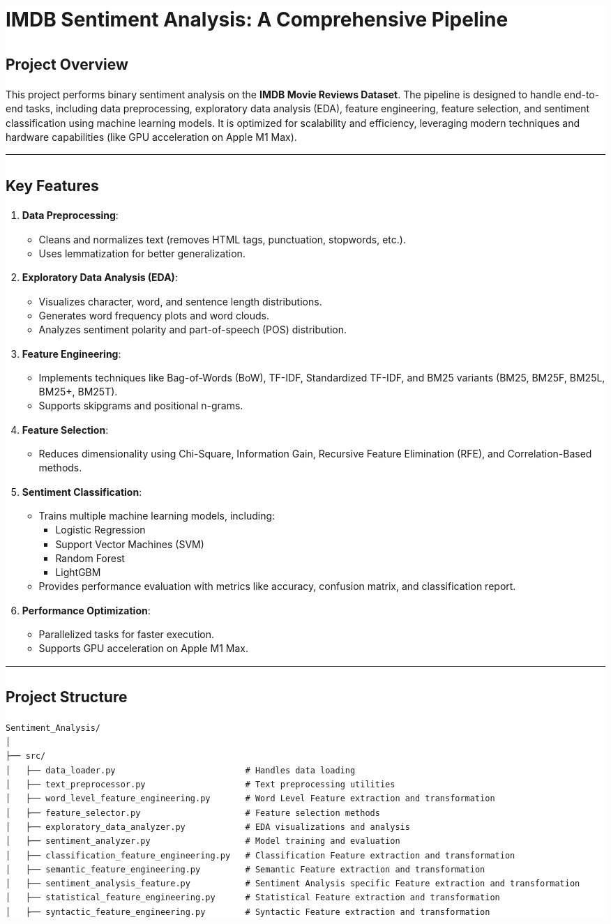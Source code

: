 # **IMDB Sentiment Analysis: A Comprehensive Pipeline**

## **Project Overview**
This project performs binary sentiment analysis on the **IMDB Movie Reviews Dataset**. The pipeline is designed to handle end-to-end tasks, including data preprocessing, exploratory data analysis (EDA), feature engineering, feature selection, and sentiment classification using machine learning models. It is optimized for scalability and efficiency, leveraging modern techniques and hardware capabilities (like GPU acceleration on Apple M1 Max).

---

## **Key Features**
1. **Data Preprocessing**:
   - Cleans and normalizes text (removes HTML tags, punctuation, stopwords, etc.).
   - Uses lemmatization for better generalization.

2. **Exploratory Data Analysis (EDA)**:
   - Visualizes character, word, and sentence length distributions.
   - Generates word frequency plots and word clouds.
   - Analyzes sentiment polarity and part-of-speech (POS) distribution.

3. **Feature Engineering**:
   - Implements techniques like Bag-of-Words (BoW), TF-IDF, Standardized TF-IDF, and BM25 variants (BM25, BM25F, BM25L, BM25+, BM25T).
   - Supports skipgrams and positional n-grams.

4. **Feature Selection**:
   - Reduces dimensionality using Chi-Square, Information Gain, Recursive Feature Elimination (RFE), and Correlation-Based methods.

5. **Sentiment Classification**:
   - Trains multiple machine learning models, including:
     - Logistic Regression
     - Support Vector Machines (SVM)
     - Random Forest
     - LightGBM
   - Provides performance evaluation with metrics like accuracy, confusion matrix, and classification report.

6. **Performance Optimization**:
   - Parallelized tasks for faster execution.
   - Supports GPU acceleration on Apple M1 Max.

---

## **Project Structure**
```plaintext
Sentiment_Analysis/
│
├── src/
│   ├── data_loader.py                          # Handles data loading
│   ├── text_preprocessor.py                    # Text preprocessing utilities
│   ├── word_level_feature_engineering.py       # Word Level Feature extraction and transformation
│   ├── feature_selector.py                     # Feature selection methods
│   ├── exploratory_data_analyzer.py            # EDA visualizations and analysis
│   ├── sentiment_analyzer.py                   # Model training and evaluation
│   ├── classification_feature_engineering.py   # Classification Feature extraction and transformation
│   ├── semantic_feature_engineering.py         # Semantic Feature extraction and transformation
│   ├── sentiment_analysis_feature.py           # Sentiment Analysis specific Feature extraction and transformation
│   ├── statistical_feature_engineering.py      # Statistical Feature extraction and transformation
│   ├── syntactic_feature_engineering.py        # Syntactic Feature extraction and transformation
```